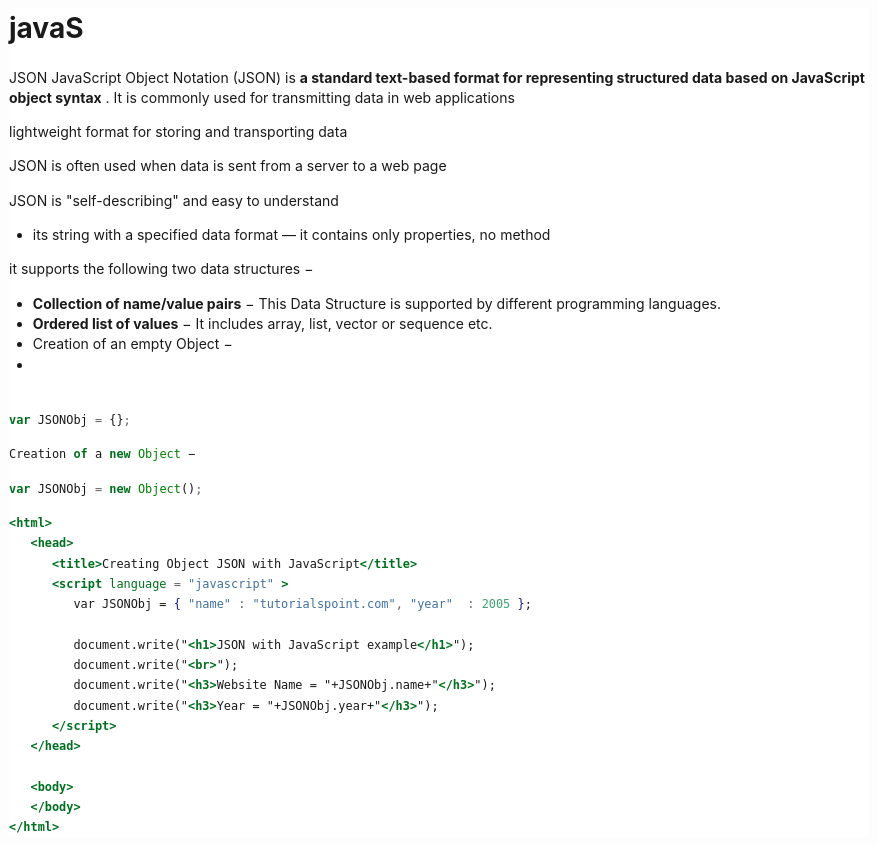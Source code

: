 # javaS

JSON JavaScript Object Notation (JSON) is **a standard text-based format for representing structured data based on JavaScript object syntax**
. It is commonly used for transmitting data in web applications

lightweight format for storing and transporting data

JSON is often used when data is sent from a server to a web page

JSON is "self-describing" and easy to understand

- its string with a specified data format — it contains only properties, no method

it supports the following two data structures −

- **Collection of name/value pairs** − This Data Structure is supported by different programming languages.
- **Ordered list of values** − It includes array, list, vector or sequence etc.
- Creation of an empty Object −
- 

```jsx

var JSONObj = {};

```

```jsx
Creation of a new Object −
```

```jsx
var JSONObj = new Object();

```

```jsx
<html>
   <head>
      <title>Creating Object JSON with JavaScript</title>
      <script language = "javascript" >
         var JSONObj = { "name" : "tutorialspoint.com", "year"  : 2005 };

         document.write("<h1>JSON with JavaScript example</h1>");
         document.write("<br>");
         document.write("<h3>Website Name = "+JSONObj.name+"</h3>");
         document.write("<h3>Year = "+JSONObj.year+"</h3>");
      </script>
   </head>

   <body>
   </body>
</html>

```
